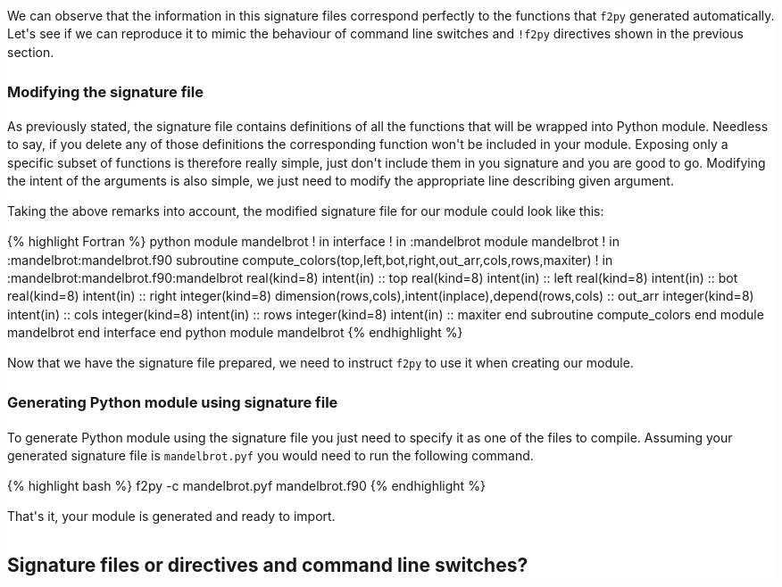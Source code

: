 We can observe that the information in this signature files correspond perfectly to the functions that `f2py` generated automatically. Let's see if we can reproduce it to mimic the behaviour of command line switches and `!f2py` directives shown in the previous section.

### Modifying the signature file

As previously stated, the signature file contains definitions of all the functions that will be wrapped into Python module. Needless to say, if you delete any of those definitions the corresponding function won't be included in your module. Exposing only a specific subset of functions is therefore really simple, just don't include them in you signature and you are good to go. Modifying the intent of the arguments is also simple, we just need to modify the appropriate line describing given argument.

Taking the above remarks into account, the modified signature file for our module could look like this:

{% highlight Fortran %}
python module mandelbrot ! in 
    interface  ! in :mandelbrot
        module mandelbrot ! in :mandelbrot:mandelbrot.f90
            subroutine compute_colors(top,left,bot,right,out_arr,cols,rows,maxiter) ! in :mandelbrot:mandelbrot.f90:mandelbrot
                real(kind=8) intent(in) :: top
                real(kind=8) intent(in) :: left
                real(kind=8) intent(in) :: bot
                real(kind=8) intent(in) :: right
                integer(kind=8) dimension(rows,cols),intent(inplace),depend(rows,cols) :: out_arr
                integer(kind=8) intent(in) :: cols
                integer(kind=8) intent(in) :: rows
                integer(kind=8) intent(in) :: maxiter
            end subroutine compute_colors
        end module mandelbrot
    end interface 
end python module mandelbrot
{% endhighlight %}

Now that we have the signature file prepared, we need to instruct `f2py` to use it when creating our module.


### Generating Python module using signature file

To generate Python module using the signature file you just need to specify it as one of the files to compile. Assuming your generated signature file is `mandelbrot.pyf` you would need to run the following command.

{% highlight bash %}
f2py -c mandelbrot.pyf mandelbrot.f90
{% endhighlight %}

That's it, your module is generated and ready to import.

## Signature files or directives and command line switches?
